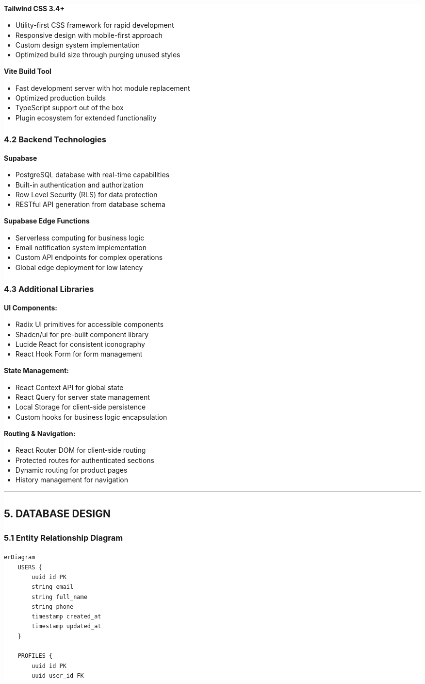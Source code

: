 **Tailwind CSS 3.4+**
- Utility-first CSS framework for rapid development
- Responsive design with mobile-first approach
- Custom design system implementation
- Optimized build size through purging unused styles

**Vite Build Tool**
- Fast development server with hot module replacement
- Optimized production builds
- TypeScript support out of the box
- Plugin ecosystem for extended functionality

### 4.2 Backend Technologies

**Supabase**
- PostgreSQL database with real-time capabilities
- Built-in authentication and authorization
- Row Level Security (RLS) for data protection
- RESTful API generation from database schema

**Supabase Edge Functions**
- Serverless computing for business logic
- Email notification system implementation
- Custom API endpoints for complex operations
- Global edge deployment for low latency

### 4.3 Additional Libraries

**UI Components:**
- Radix UI primitives for accessible components
- Shadcn/ui for pre-built component library
- Lucide React for consistent iconography
- React Hook Form for form management

**State Management:**
- React Context API for global state
- React Query for server state management
- Local Storage for client-side persistence
- Custom hooks for business logic encapsulation

**Routing & Navigation:**
- React Router DOM for client-side routing
- Protected routes for authenticated sections
- Dynamic routing for product pages
- History management for navigation

---

## 5. DATABASE DESIGN

### 5.1 Entity Relationship Diagram

```mermaid
erDiagram
    USERS {
        uuid id PK
        string email
        string full_name
        string phone
        timestamp created_at
        timestamp updated_at
    }
    
    PROFILES {
        uuid id PK
        uuid user_id FK
```